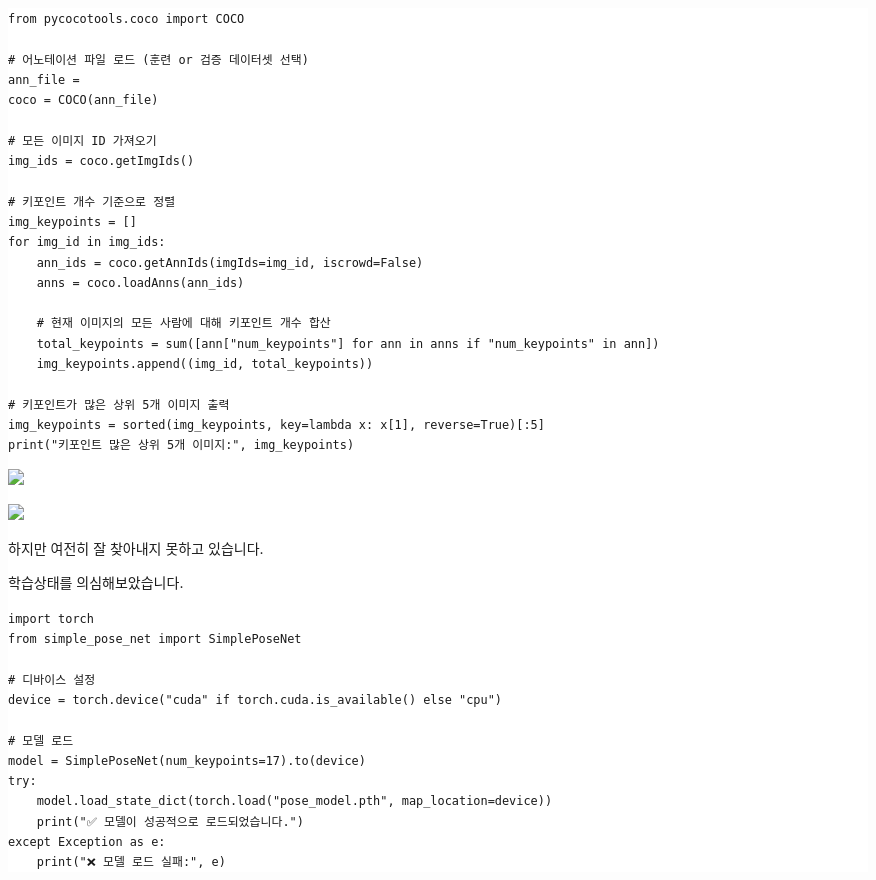     from pycocotools.coco import COCO
    
    # 어노테이션 파일 로드 (훈련 or 검증 데이터셋 선택)
    ann_file = 
    coco = COCO(ann_file)
    
    # 모든 이미지 ID 가져오기
    img_ids = coco.getImgIds()
    
    # 키포인트 개수 기준으로 정렬
    img_keypoints = []
    for img_id in img_ids:
        ann_ids = coco.getAnnIds(imgIds=img_id, iscrowd=False)
        anns = coco.loadAnns(ann_ids)
        
        # 현재 이미지의 모든 사람에 대해 키포인트 개수 합산
        total_keypoints = sum([ann["num_keypoints"] for ann in anns if "num_keypoints" in ann])
        img_keypoints.append((img_id, total_keypoints))
    
    # 키포인트가 많은 상위 5개 이미지 출력
    img_keypoints = sorted(img_keypoints, key=lambda x: x[1], reverse=True)[:5]
    print("키포인트 많은 상위 5개 이미지:", img_keypoints)

![](https://blog.kakaocdn.net/dna/ttrCd/btsMalJ0A1p/AAAAAAAAAAAAAAAAAAAAAIx8LO9Ski1lTpMfAkkIrY8hWWqBMdGu_VaO0yniFsji/img.png?credential=yqXZFxpELC7KVnFOS48ylbz2pIh7yKj8&expires=1753973999&allow_ip=&allow_referer=&signature=kTLdT%2FTwtF3e3cDgLFOWjBDhCKQ%3D)

![](https://blog.kakaocdn.net/dna/Q48Uq/btsL9pl3xs2/AAAAAAAAAAAAAAAAAAAAAAQ7jfV00yMjcf_CPpH2DQWalW56unADFO0I6v0SlG7h/img.png?credential=yqXZFxpELC7KVnFOS48ylbz2pIh7yKj8&expires=1753973999&allow_ip=&allow_referer=&signature=VcYjeelUHDANVWhWdPEYB0pfqNo%3D)

하지만 여전히 잘 찾아내지 못하고 있습니다.  
  
학습상태를 의심해보았습니다.

    import torch
    from simple_pose_net import SimplePoseNet
    
    # 디바이스 설정
    device = torch.device("cuda" if torch.cuda.is_available() else "cpu")
    
    # 모델 로드
    model = SimplePoseNet(num_keypoints=17).to(device)
    try:
        model.load_state_dict(torch.load("pose_model.pth", map_location=device))
        print("✅ 모델이 성공적으로 로드되었습니다.")
    except Exception as e:
        print("❌ 모델 로드 실패:", e)
    